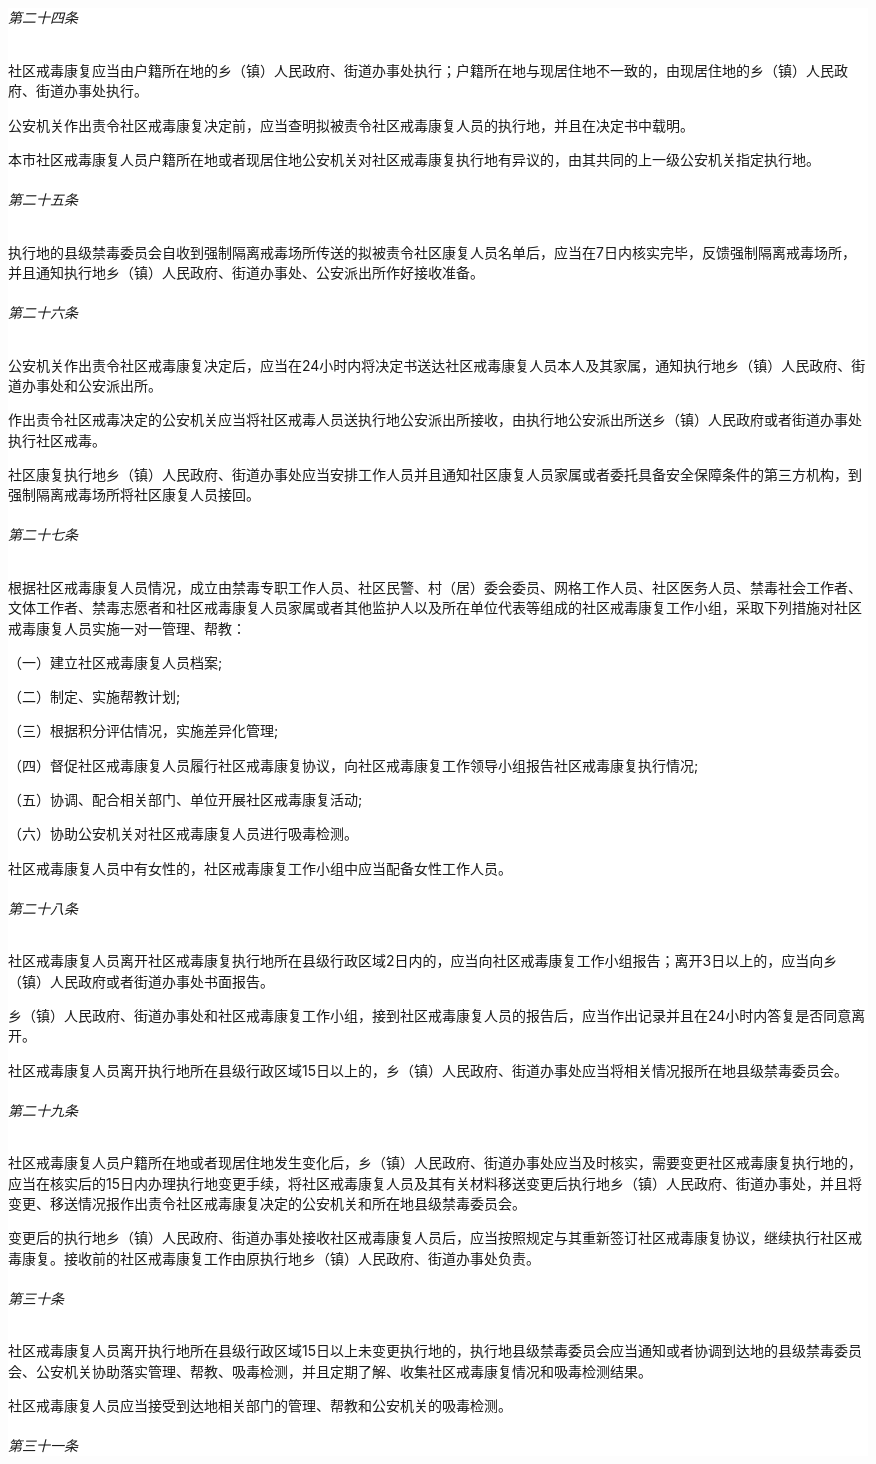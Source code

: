 ###### 第二十四条

社区戒毒康复应当由户籍所在地的乡（镇）人民政府、街道办事处执行；户籍所在地与现居住地不一致的，由现居住地的乡（镇）人民政府、街道办事处执行。

公安机关作出责令社区戒毒康复决定前，应当查明拟被责令社区戒毒康复人员的执行地，并且在决定书中载明。

本市社区戒毒康复人员户籍所在地或者现居住地公安机关对社区戒毒康复执行地有异议的，由其共同的上一级公安机关指定执行地。

###### 第二十五条

执行地的县级禁毒委员会自收到强制隔离戒毒场所传送的拟被责令社区康复人员名单后，应当在7日内核实完毕，反馈强制隔离戒毒场所，并且通知执行地乡（镇）人民政府、街道办事处、公安派出所作好接收准备。

###### 第二十六条

公安机关作出责令社区戒毒康复决定后，应当在24小时内将决定书送达社区戒毒康复人员本人及其家属，通知执行地乡（镇）人民政府、街道办事处和公安派出所。

作出责令社区戒毒决定的公安机关应当将社区戒毒人员送执行地公安派出所接收，由执行地公安派出所送乡（镇）人民政府或者街道办事处执行社区戒毒。

社区康复执行地乡（镇）人民政府、街道办事处应当安排工作人员并且通知社区康复人员家属或者委托具备安全保障条件的第三方机构，到强制隔离戒毒场所将社区康复人员接回。

###### 第二十七条

根据社区戒毒康复人员情况，成立由禁毒专职工作人员、社区民警、村（居）委会委员、网格工作人员、社区医务人员、禁毒社会工作者、文体工作者、禁毒志愿者和社区戒毒康复人员家属或者其他监护人以及所在单位代表等组成的社区戒毒康复工作小组，采取下列措施对社区戒毒康复人员实施一对一管理、帮教：

（一）建立社区戒毒康复人员档案;

（二）制定、实施帮教计划;

（三）根据积分评估情况，实施差异化管理;

（四）督促社区戒毒康复人员履行社区戒毒康复协议，向社区戒毒康复工作领导小组报告社区戒毒康复执行情况;

（五）协调、配合相关部门、单位开展社区戒毒康复活动;

（六）协助公安机关对社区戒毒康复人员进行吸毒检测。

社区戒毒康复人员中有女性的，社区戒毒康复工作小组中应当配备女性工作人员。

###### 第二十八条

社区戒毒康复人员离开社区戒毒康复执行地所在县级行政区域2日内的，应当向社区戒毒康复工作小组报告；离开3日以上的，应当向乡（镇）人民政府或者街道办事处书面报告。

乡（镇）人民政府、街道办事处和社区戒毒康复工作小组，接到社区戒毒康复人员的报告后，应当作出记录并且在24小时内答复是否同意离开。

社区戒毒康复人员离开执行地所在县级行政区域15日以上的，乡（镇）人民政府、街道办事处应当将相关情况报所在地县级禁毒委员会。

###### 第二十九条

社区戒毒康复人员户籍所在地或者现居住地发生变化后，乡（镇）人民政府、街道办事处应当及时核实，需要变更社区戒毒康复执行地的，应当在核实后的15日内办理执行地变更手续，将社区戒毒康复人员及其有关材料移送变更后执行地乡（镇）人民政府、街道办事处，并且将变更、移送情况报作出责令社区戒毒康复决定的公安机关和所在地县级禁毒委员会。

变更后的执行地乡（镇）人民政府、街道办事处接收社区戒毒康复人员后，应当按照规定与其重新签订社区戒毒康复协议，继续执行社区戒毒康复。接收前的社区戒毒康复工作由原执行地乡（镇）人民政府、街道办事处负责。

###### 第三十条

社区戒毒康复人员离开执行地所在县级行政区域15日以上未变更执行地的，执行地县级禁毒委员会应当通知或者协调到达地的县级禁毒委员会、公安机关协助落实管理、帮教、吸毒检测，并且定期了解、收集社区戒毒康复情况和吸毒检测结果。

社区戒毒康复人员应当接受到达地相关部门的管理、帮教和公安机关的吸毒检测。

###### 第三十一条
